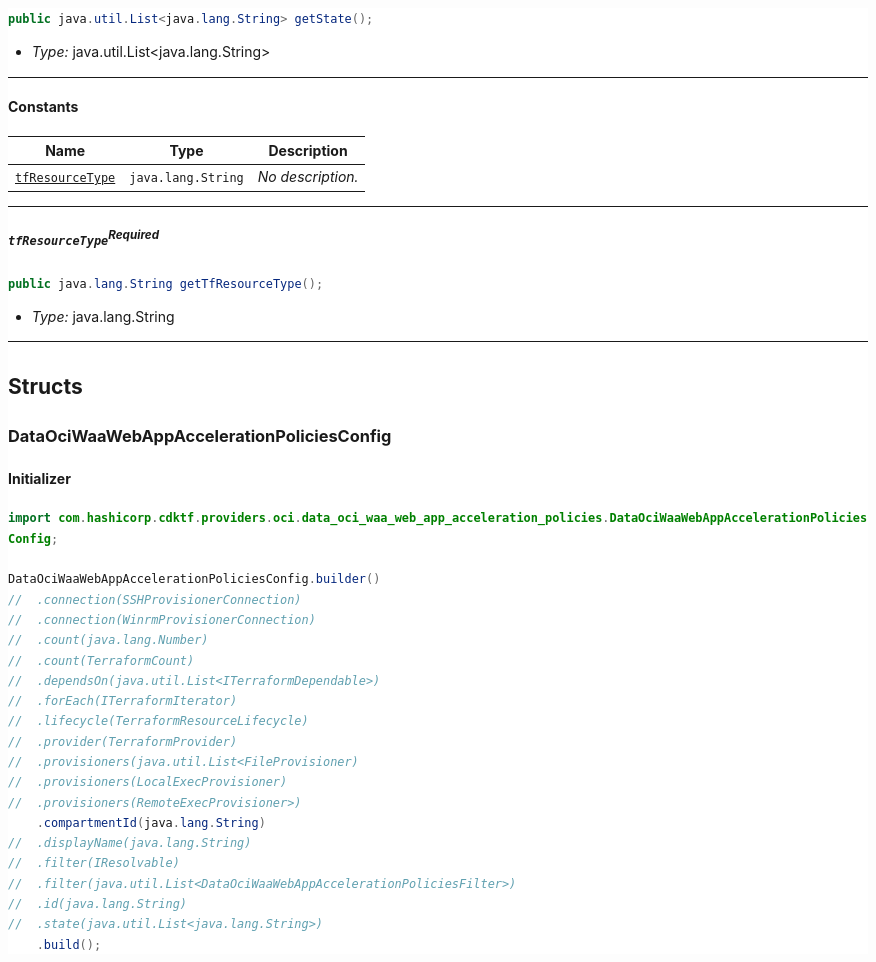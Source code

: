 ```java
public java.util.List<java.lang.String> getState();
```

- *Type:* java.util.List<java.lang.String>

---

#### Constants <a name="Constants" id="Constants"></a>

| **Name** | **Type** | **Description** |
| --- | --- | --- |
| <code><a href="#rhizo-co-terraform-provider-oci.dataOciWaaWebAppAccelerationPolicies.DataOciWaaWebAppAccelerationPolicies.property.tfResourceType">tfResourceType</a></code> | <code>java.lang.String</code> | *No description.* |

---

##### `tfResourceType`<sup>Required</sup> <a name="tfResourceType" id="rhizo-co-terraform-provider-oci.dataOciWaaWebAppAccelerationPolicies.DataOciWaaWebAppAccelerationPolicies.property.tfResourceType"></a>

```java
public java.lang.String getTfResourceType();
```

- *Type:* java.lang.String

---

## Structs <a name="Structs" id="Structs"></a>

### DataOciWaaWebAppAccelerationPoliciesConfig <a name="DataOciWaaWebAppAccelerationPoliciesConfig" id="rhizo-co-terraform-provider-oci.dataOciWaaWebAppAccelerationPolicies.DataOciWaaWebAppAccelerationPoliciesConfig"></a>

#### Initializer <a name="Initializer" id="rhizo-co-terraform-provider-oci.dataOciWaaWebAppAccelerationPolicies.DataOciWaaWebAppAccelerationPoliciesConfig.Initializer"></a>

```java
import com.hashicorp.cdktf.providers.oci.data_oci_waa_web_app_acceleration_policies.DataOciWaaWebAppAccelerationPoliciesConfig;

DataOciWaaWebAppAccelerationPoliciesConfig.builder()
//  .connection(SSHProvisionerConnection)
//  .connection(WinrmProvisionerConnection)
//  .count(java.lang.Number)
//  .count(TerraformCount)
//  .dependsOn(java.util.List<ITerraformDependable>)
//  .forEach(ITerraformIterator)
//  .lifecycle(TerraformResourceLifecycle)
//  .provider(TerraformProvider)
//  .provisioners(java.util.List<FileProvisioner)
//  .provisioners(LocalExecProvisioner)
//  .provisioners(RemoteExecProvisioner>)
    .compartmentId(java.lang.String)
//  .displayName(java.lang.String)
//  .filter(IResolvable)
//  .filter(java.util.List<DataOciWaaWebAppAccelerationPoliciesFilter>)
//  .id(java.lang.String)
//  .state(java.util.List<java.lang.String>)
    .build();
```

